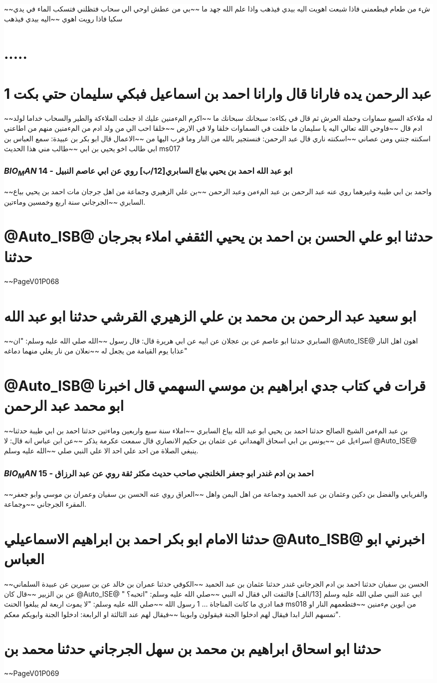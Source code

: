 ~~شء من طعام فيطعمني فاذا شبعت اهويت اليه بيدي فيذهب واذا علم الله جهد ما
~~بي من عطش اوحي الي سحاب فتظلني فتسكب الماء في يدي سكبا فاذا رويت اهوي
~~اليه بيدي فيذهب
# ..... 
# 1 عبد الرحمن يده فارانا قال وارانا احمد بن اسماعيل فبكي سليمان حتي بكت
~~له ملاءكة السبع سماوات وحملة العرش ثم قال في بكاءه: سبحانك سبحانك ما
~~اكرم المءمنين عليك اذ جعلت الملاءكة والطير والسحاب خداما لولد ادم قال
~~فاوحي الله تعالي اليه يا سليمان ما خلقت في السماوات خلقا ولا في الارض
~~خلقا احب الي من ولد ادم من المءمنين منهم من اطاعني اسكنته جنتي ومن عصاني
~~اسكنته ناري قال عبد الرحمن: فنستجير بالله من النار وما قرب اليها من
~~الاعمال قال ابو بكر بن عبيدة: سمع العباس بن ابي طالب اخو يحيي بن ابي
~~طالب مني هذا الحديث ms017
### $BIO_MAN$ 14 - ابو عبد الله احمد بن يحيي بياع السابري[12/ب] روي عن ابي عاصم النبيل
~~واحمد بن ابي طيبة وغيرهما روي عنه عبد الرحمن بن عبد المءمن وعبد الرحمن
~~بن علي الزهيري وجماعة من اهل جرجان مات احمد بن يحيي بياع السابري
~~الجرجاني سنة اربع وخمسين وماءتين.
# @Auto_ISB@ حدثنا ابو علي الحسن بن احمد بن يحيي الثقفي املاء بجرجان حدثنا
~~PageV01P068
# ابو سعيد عبد الرحمن بن محمد بن علي الزهيري القرشي حدثنا ابو عبد الله
~~السابري حدثنا ابو عاصم عن بن عجلان عن ابيه عن ابي هريرة قال: قال رسول
~~الله صلي الله عليه وسلم: "ان @Auto_ISE@ اهون اهل النار عذابا يوم القيامة من يجعل له
~~نعلان من نار يغلي منهما دماغه"
# @Auto_ISB@ قرات في كتاب جدي ابراهيم بن موسي السهمي قال اخبرنا ابو محمد عبد الرحمن
~~بن عبد المءمن الشيخ الصالح حدثنا احمد بن يحيي ابو عبد الله بياع السابري
~~املاء سنة سبع واربعين وماءتين حدثنا احمد بن ابي طيبة حدثنا اسراءيل عن
~~يونس بن ابي اسحاق الهمداني عن عثمان بن حكيم الانصاري قال سمعت عكرمة يذكر
~~عن ابن عباس انه قال: لا @Auto_ISE@ ينبغي الصلاة من احد علي احد الا علي النبي صلي
~~الله عليه وسلم.
### $BIO_MAN$ 15 - احمد بن ادم غندر ابو جعفر الخلنجي صاحب حديث مكثر ثقة روي عن عبد الرزاق
~~والفريابي والفضل بن دكين وعثمان بن عبد الحميد وجماعة من اهل اليمن واهل
~~العراق روي عنه الحسن بن سفيان وعمران بن موسي وابو جعفر المقرء الجرجاني
~~وجماعة.
# حدثنا الامام ابو بكر احمد بن ابراهيم الاسماعيلي @Auto_ISB@ اخبرني ابو العباس
~~الحسن بن سفيان حدثنا احمد بن ادم الجرجاني غندر حدثنا عثمان بن عبد الحميد
~~الكوفي حدثنا عمران بن خالد عن بن سيرين عن عبيدة السلماني عن بن الزبير
~~قال كان @Auto_ISE@ ابي عند النبي صلي الله عليه وسلم [13/الف] فالتفت الي فقال له النبي
~~صلي الله عليه وسلم: "اتحبه؟ " فما ادري ما كانت المناجاة ... 1 رسول الله
~~صلي الله عليه وسلم: "لا يموت اربعة لم يبلغوا الحنث ms018 من ابوين مءمنين
~~فتطعمهم النار او تمسهم النار ابدا فيقال لهم ادخلوا الجنة فيقولون وابوينا
~~فيقال لهم عند الثالثة او الرابعة: ادخلوا الجنة وابويكم معكم".
# حدثنا ابو اسحاق ابراهيم بن محمد بن سهل الجرجاني حدثنا محمد بن
~~PageV01P069